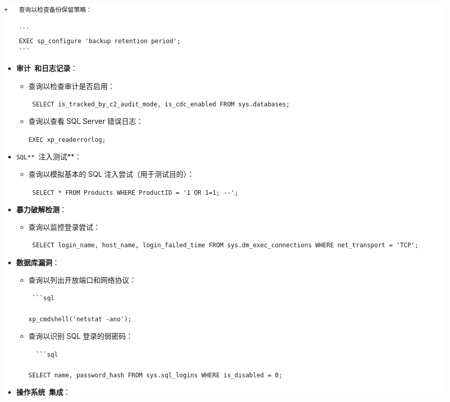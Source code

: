     +   查询以检查备份保留策略：

        ```
        EXEC sp_configure 'backup retention period';
        ```

+   **审计` `和日志记录**：

    +   查询以检查审计是否启用：

        ```
         SELECT is_tracked_by_c2_audit_mode, is_cdc_enabled FROM sys.databases;
        ```

    +   查询以查看 SQL Server 错误日志：

        ```
        EXEC xp_readerrorlog;
        ```

+   `SQL** `注入测试**：

    +   查询以模拟基本的 SQL 注入尝试（用于测试目的）：

        ```
         SELECT * FROM Products WHERE ProductID = '1 OR 1=1; --';
        ```

+   **暴力破解检测**：

    +   查询以监控登录尝试：

        ```
         SELECT login_name, host_name, login_failed_time FROM sys.dm_exec_connections WHERE net_transport = 'TCP';
        ```

+   **数据库漏洞**：

    +   查询以列出开放端口和网络协议：

        ```
         ```sql

        xp_cmdshell('netstat -ano');

        ```
        ```

    +   查询以识别 SQL 登录的弱密码：

        ```
          ```sql

        SELECT name, password_hash FROM sys.sql_logins WHERE is_disabled = 0;

        ```
        ```

+   **操作系统` `集成**：
